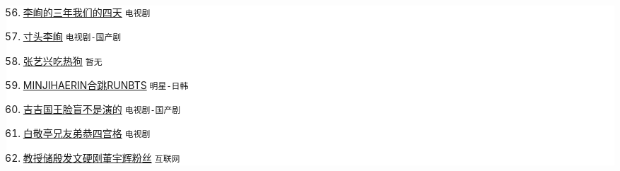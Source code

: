56. [李峋的三年我们的四天](https://m.weibo.cn/search?containerid=100103type%3D1%26t%3D10%26q%3D%23%E6%9D%8E%E5%B3%8B%E7%9A%84%E4%B8%89%E5%B9%B4%E6%88%91%E4%BB%AC%E7%9A%84%E5%9B%9B%E5%A4%A9%23&stream_entry_id=31&isnewpage=1&extparam=seat%3D1%26pos%3D22%26c_type%3D31%26dgr%3D0%26cate%3D5001%26realpos%3D22%26q%3D%2523%25E6%259D%258E%25E5%25B3%258B%25E7%259A%2584%25E4%25B8%2589%25E5%25B9%25B4%25E6%2588%2591%25E4%25BB%25AC%25E7%259A%2584%25E5%259B%259B%25E5%25A4%25A9%2523%26flag%3D1%26band_rank%3D22%26filter_type%3Drealtimehot%26lcate%3D5001%26display_time%3D1668604537%26pre_seqid%3D1668604537753018862156&luicode=10000011&lfid=106003type%3D25%26t%3D3%26disable_hot%3D1%26filter_type%3Drealtimehot) `电视剧` 

57. [寸头李峋](https://m.weibo.cn/search?containerid=100103type%3D1%26t%3D10%26q%3D%23%E5%AF%B8%E5%A4%B4%E6%9D%8E%E5%B3%8B%23&stream_entry_id=31&isnewpage=1&extparam=seat%3D1%26pos%3D24%26c_type%3D31%26dgr%3D0%26cate%3D5001%26realpos%3D24%26q%3D%2523%25E5%25AF%25B8%25E5%25A4%25B4%25E6%259D%258E%25E5%25B3%258B%2523%26flag%3D1%26band_rank%3D24%26filter_type%3Drealtimehot%26lcate%3D5001%26display_time%3D1668604537%26pre_seqid%3D1668604537753018862156&luicode=10000011&lfid=106003type%3D25%26t%3D3%26disable_hot%3D1%26filter_type%3Drealtimehot) `电视剧-国产剧` 

58. [张艺兴吃热狗](https://m.weibo.cn/search?containerid=100103type%3D1%26t%3D10%26q%3D%E5%BC%A0%E8%89%BA%E5%85%B4%E5%90%83%E7%83%AD%E7%8B%97&stream_entry_id=31&isnewpage=1&extparam=seat%3D1%26pos%3D31%26c_type%3D31%26dgr%3D0%26cate%3D5001%26realpos%3D31%26q%3D%25E5%25BC%25A0%25E8%2589%25BA%25E5%2585%25B4%25E5%2590%2583%25E7%2583%25AD%25E7%258B%2597%26flag%3D0%26band_rank%3D31%26filter_type%3Drealtimehot%26lcate%3D5001%26display_time%3D1668604537%26pre_seqid%3D1668604537753018862156&luicode=10000011&lfid=106003type%3D25%26t%3D3%26disable_hot%3D1%26filter_type%3Drealtimehot) `暂无` 

59. [MINJIHAERIN合跳RUNBTS](https://m.weibo.cn/search?containerid=100103type%3D1%26t%3D10%26q%3D%23MINJIHAERIN%E5%90%88%E8%B7%B3RUNBTS%23&stream_entry_id=31&isnewpage=1&extparam=seat%3D1%26pos%3D32%26c_type%3D31%26dgr%3D0%26cate%3D5001%26realpos%3D32%26q%3D%2523MINJIHAERIN%25E5%2590%2588%25E8%25B7%25B3RUNBTS%2523%26flag%3D1%26band_rank%3D32%26filter_type%3Drealtimehot%26lcate%3D5001%26display_time%3D1668604537%26pre_seqid%3D1668604537753018862156&luicode=10000011&lfid=106003type%3D25%26t%3D3%26disable_hot%3D1%26filter_type%3Drealtimehot) `明星-日韩` 

60. [吉吉国王脸盲不是演的](https://m.weibo.cn/search?containerid=100103type%3D1%26t%3D10%26q%3D%23%E5%90%89%E5%90%89%E5%9B%BD%E7%8E%8B%E8%84%B8%E7%9B%B2%E4%B8%8D%E6%98%AF%E6%BC%94%E7%9A%84%23&stream_entry_id=31&isnewpage=1&extparam=seat%3D1%26pos%3D34%26c_type%3D31%26dgr%3D0%26cate%3D5001%26realpos%3D34%26q%3D%2523%25E5%2590%2589%25E5%2590%2589%25E5%259B%25BD%25E7%258E%258B%25E8%2584%25B8%25E7%259B%25B2%25E4%25B8%258D%25E6%2598%25AF%25E6%25BC%2594%25E7%259A%2584%2523%26flag%3D1%26band_rank%3D34%26filter_type%3Drealtimehot%26lcate%3D5001%26display_time%3D1668604537%26pre_seqid%3D1668604537753018862156&luicode=10000011&lfid=106003type%3D25%26t%3D3%26disable_hot%3D1%26filter_type%3Drealtimehot) `电视剧-国产剧` 

61. [白敬亭兄友弟恭四宫格](https://m.weibo.cn/search?containerid=100103type%3D1%26t%3D10%26q%3D%23%E7%99%BD%E6%95%AC%E4%BA%AD%E5%85%84%E5%8F%8B%E5%BC%9F%E6%81%AD%E5%9B%9B%E5%AE%AB%E6%A0%BC%23&stream_entry_id=31&isnewpage=1&extparam=seat%3D1%26pos%3D35%26c_type%3D31%26dgr%3D0%26cate%3D5001%26realpos%3D35%26q%3D%2523%25E7%2599%25BD%25E6%2595%25AC%25E4%25BA%25AD%25E5%2585%2584%25E5%258F%258B%25E5%25BC%259F%25E6%2581%25AD%25E5%259B%259B%25E5%25AE%25AB%25E6%25A0%25BC%2523%26flag%3D1%26band_rank%3D35%26filter_type%3Drealtimehot%26lcate%3D5001%26display_time%3D1668604537%26pre_seqid%3D1668604537753018862156&luicode=10000011&lfid=106003type%3D25%26t%3D3%26disable_hot%3D1%26filter_type%3Drealtimehot) `电视剧` 

62. [教授储殷发文硬刚董宇辉粉丝](https://m.weibo.cn/search?containerid=100103type%3D1%26t%3D10%26q%3D%23%E6%95%99%E6%8E%88%E5%82%A8%E6%AE%B7%E5%8F%91%E6%96%87%E7%A1%AC%E5%88%9A%E8%91%A3%E5%AE%87%E8%BE%89%E7%B2%89%E4%B8%9D%23&stream_entry_id=31&isnewpage=1&extparam=seat%3D1%26pos%3D37%26c_type%3D31%26dgr%3D0%26cate%3D5001%26realpos%3D37%26q%3D%2523%25E6%2595%2599%25E6%258E%2588%25E5%2582%25A8%25E6%25AE%25B7%25E5%258F%2591%25E6%2596%2587%25E7%25A1%25AC%25E5%2588%259A%25E8%2591%25A3%25E5%25AE%2587%25E8%25BE%2589%25E7%25B2%2589%25E4%25B8%259D%2523%26flag%3D0%26band_rank%3D37%26filter_type%3Drealtimehot%26lcate%3D5001%26display_time%3D1668604537%26pre_seqid%3D1668604537753018862156&luicode=10000011&lfid=106003type%3D25%26t%3D3%26disable_hot%3D1%26filter_type%3Drealtimehot) `互联网` 
